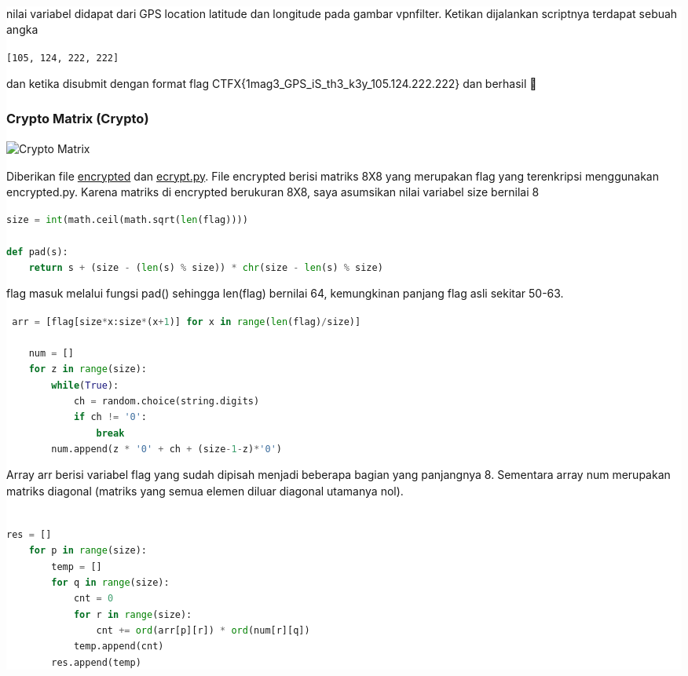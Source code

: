 nilai variabel didapat dari GPS location latitude dan longitude pada gambar vpnfilter. Ketikan dijalankan scriptnya terdapat sebuah angka 

```
[105, 124, 222, 222]

```

dan ketika disubmit dengan format flag CTFX{1mag3_GPS_iS_th3_k3y_105.124.222.222} dan berhasil :tada:

### Crypto Matrix (Crypto)


![Crypto Matrix](https://bamsarts.github.io/img/crypto_matrix.png)

Diberikan file [encrypted](https://ctf.compfest.web.id/files/44dcec6fe919348c4882c173e95e1768/encrypted) dan [ecrypt.py](https://ctf.compfest.web.id/files/35b8addc521e26c1ad66f697634f68c5/encrypt.py). File encrypted berisi matriks 8X8 yang merupakan flag yang terenkripsi menggunakan encrypted.py. Karena matriks di encrypted berukuran 8X8, saya asumsikan nilai variabel size bernilai 8

```python
size = int(math.ceil(math.sqrt(len(flag))))

def pad(s):
    return s + (size - (len(s) % size)) * chr(size - len(s) % size)
```

flag masuk melalui fungsi pad() sehingga len(flag) bernilai 64, kemungkinan panjang flag asli sekitar 50-63.

```python
 arr = [flag[size*x:size*(x+1)] for x in range(len(flag)/size)]

    num = []
    for z in range(size):
        while(True):
            ch = random.choice(string.digits)
            if ch != '0':
                break
        num.append(z * '0' + ch + (size-1-z)*'0')
```

Array arr berisi variabel flag yang sudah dipisah menjadi beberapa bagian yang panjangnya 8. Sementara array num merupakan matriks diagonal (matriks yang semua elemen diluar diagonal utamanya nol).

```python

res = []
    for p in range(size):
        temp = []
        for q in range(size):
            cnt = 0
            for r in range(size):
                cnt += ord(arr[p][r]) * ord(num[r][q])
            temp.append(cnt)
        res.append(temp)

```
